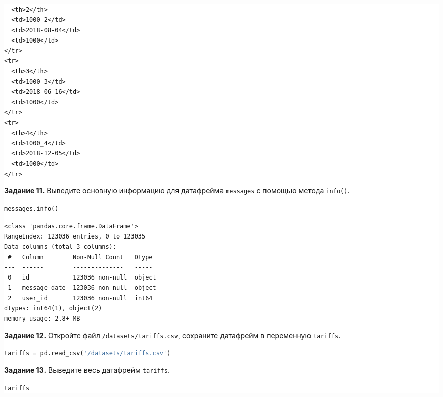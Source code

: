       <th>2</th>
      <td>1000_2</td>
      <td>2018-08-04</td>
      <td>1000</td>
    </tr>
    <tr>
      <th>3</th>
      <td>1000_3</td>
      <td>2018-06-16</td>
      <td>1000</td>
    </tr>
    <tr>
      <th>4</th>
      <td>1000_4</td>
      <td>2018-12-05</td>
      <td>1000</td>
    </tr>
  </tbody>
</table>
</div>



**Задание 11.** Выведите основную информацию для датафрейма `messages` с помощью метода `info()`. 


```python
messages.info()
```

    <class 'pandas.core.frame.DataFrame'>
    RangeIndex: 123036 entries, 0 to 123035
    Data columns (total 3 columns):
     #   Column        Non-Null Count   Dtype 
    ---  ------        --------------   ----- 
     0   id            123036 non-null  object
     1   message_date  123036 non-null  object
     2   user_id       123036 non-null  int64 
    dtypes: int64(1), object(2)
    memory usage: 2.8+ MB


**Задание 12.** Откройте файл `/datasets/tariffs.csv`, сохраните датафрейм в переменную `tariffs`.


```python
tariffs = pd.read_csv('/datasets/tariffs.csv')
```

**Задание 13.** Выведите весь датафрейм `tariffs`.


```python
tariffs
```

